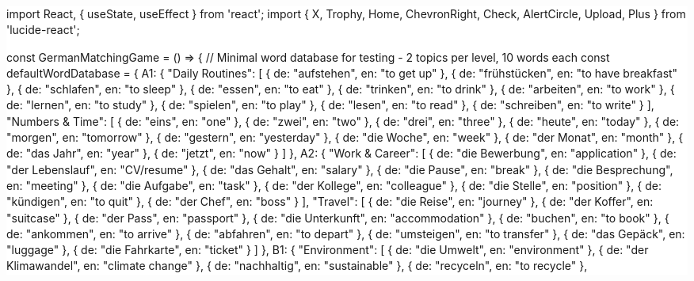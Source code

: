 import React, { useState, useEffect } from 'react';
import { X, Trophy, Home, ChevronRight, Check, AlertCircle, Upload, Plus } from 'lucide-react';

const GermanMatchingGame = () => {
  // Minimal word database for testing - 2 topics per level, 10 words each
  const defaultWordDatabase = {
    A1: {
      "Daily Routines": [
        { de: "aufstehen", en: "to get up" },
        { de: "frühstücken", en: "to have breakfast" },
        { de: "schlafen", en: "to sleep" },
        { de: "essen", en: "to eat" },
        { de: "trinken", en: "to drink" },
        { de: "arbeiten", en: "to work" },
        { de: "lernen", en: "to study" },
        { de: "spielen", en: "to play" },
        { de: "lesen", en: "to read" },
        { de: "schreiben", en: "to write" }
      ],
      "Numbers & Time": [
        { de: "eins", en: "one" },
        { de: "zwei", en: "two" },
        { de: "drei", en: "three" },
        { de: "heute", en: "today" },
        { de: "morgen", en: "tomorrow" },
        { de: "gestern", en: "yesterday" },
        { de: "die Woche", en: "week" },
        { de: "der Monat", en: "month" },
        { de: "das Jahr", en: "year" },
        { de: "jetzt", en: "now" }
      ]
    },
    A2: {
      "Work & Career": [
        { de: "die Bewerbung", en: "application" },
        { de: "der Lebenslauf", en: "CV/resume" },
        { de: "das Gehalt", en: "salary" },
        { de: "die Pause", en: "break" },
        { de: "die Besprechung", en: "meeting" },
        { de: "die Aufgabe", en: "task" },
        { de: "der Kollege", en: "colleague" },
        { de: "die Stelle", en: "position" },
        { de: "kündigen", en: "to quit" },
        { de: "der Chef", en: "boss" }
      ],
      "Travel": [
        { de: "die Reise", en: "journey" },
        { de: "der Koffer", en: "suitcase" },
        { de: "der Pass", en: "passport" },
        { de: "die Unterkunft", en: "accommodation" },
        { de: "buchen", en: "to book" },
        { de: "ankommen", en: "to arrive" },
        { de: "abfahren", en: "to depart" },
        { de: "umsteigen", en: "to transfer" },
        { de: "das Gepäck", en: "luggage" },
        { de: "die Fahrkarte", en: "ticket" }
      ]
    },
    B1: {
      "Environment": [
        { de: "die Umwelt", en: "environment" },
        { de: "der Klimawandel", en: "climate change" },
        { de: "nachhaltig", en: "sustainable" },
        { de: "recyceln", en: "to recycle" },